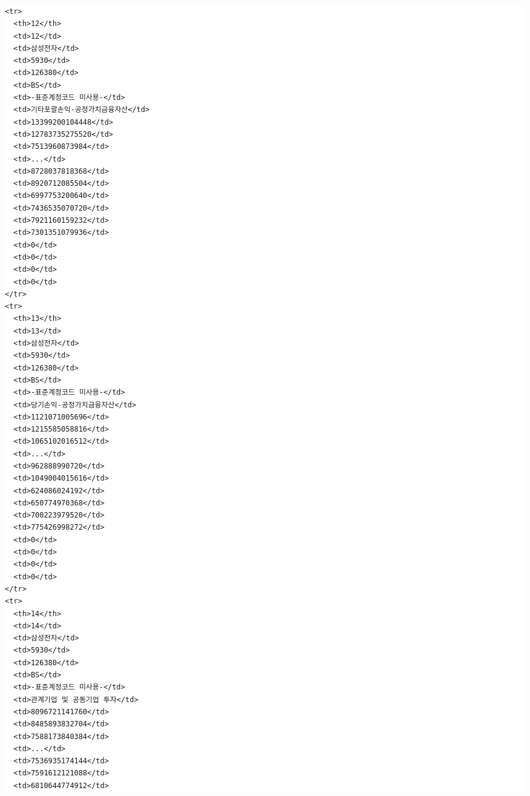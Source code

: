     <tr>
      <th>12</th>
      <td>12</td>
      <td>삼성전자</td>
      <td>5930</td>
      <td>126380</td>
      <td>BS</td>
      <td>-표준계정코드 미사용-</td>
      <td>기타포괄손익-공정가치금융자산</td>
      <td>13399200104448</td>
      <td>12783735275520</td>
      <td>7513960873984</td>
      <td>...</td>
      <td>8728037818368</td>
      <td>8920712085504</td>
      <td>6997753200640</td>
      <td>7436535070720</td>
      <td>7921160159232</td>
      <td>7301351079936</td>
      <td>0</td>
      <td>0</td>
      <td>0</td>
      <td>0</td>
    </tr>
    <tr>
      <th>13</th>
      <td>13</td>
      <td>삼성전자</td>
      <td>5930</td>
      <td>126380</td>
      <td>BS</td>
      <td>-표준계정코드 미사용-</td>
      <td>당기손익-공정가치금융자산</td>
      <td>1121071005696</td>
      <td>1215585058816</td>
      <td>1065102016512</td>
      <td>...</td>
      <td>962888990720</td>
      <td>1049004015616</td>
      <td>624086024192</td>
      <td>650774970368</td>
      <td>700223979520</td>
      <td>775426998272</td>
      <td>0</td>
      <td>0</td>
      <td>0</td>
      <td>0</td>
    </tr>
    <tr>
      <th>14</th>
      <td>14</td>
      <td>삼성전자</td>
      <td>5930</td>
      <td>126380</td>
      <td>BS</td>
      <td>-표준계정코드 미사용-</td>
      <td>관계기업 및 공동기업 투자</td>
      <td>8096721141760</td>
      <td>8485893832704</td>
      <td>7588173840384</td>
      <td>...</td>
      <td>7536935174144</td>
      <td>7591612121088</td>
      <td>6810644774912</td>